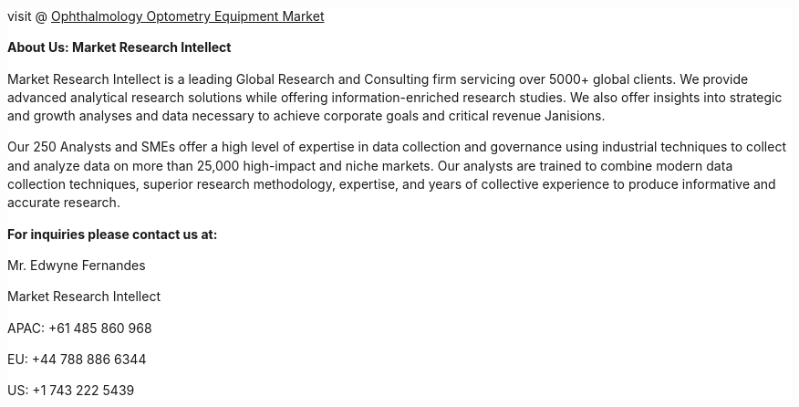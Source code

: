 visit&nbsp;@</strong>&nbsp;</span><span class="font-[700]"><a href="https://www.marketresearchintellect.com/product/global-ophthalmology-optometry-equipment-market-size-forecast/?utm_source=Linkedin&utm_medium=867" target="_blank" data-tracking-control-name="article-ssr-frontend-pulse_little-text-block" data-tracking-will-navigate="" data-test-link="">Ophthalmology Optometry Equipment Market</a></span></p><p><strong><span class="font-[700]">About Us: Market Research Intellect</span></strong></p><p><span class="">Market Research Intellect is a leading Global Research and Consulting firm servicing over 5000+ global clients. We provide advanced analytical research solutions while offering information-enriched research studies.&nbsp;</span>We also offer insights into strategic and growth analyses and data necessary to achieve corporate goals and critical revenue Janisions.</p><p><span class="">Our 250 Analysts and SMEs offer a high level of expertise in data collection and governance using industrial techniques to collect and analyze data on more than 25,000 high-impact and niche markets. Our analysts are trained to combine modern data collection techniques, superior research methodology, expertise, and years of collective experience to produce informative and accurate research.</span></p><p><strong>For inquiries please contact us at:</strong></p><p>Mr. Edwyne Fernandes</p><p>Market Research Intellect</p><p>APAC: +61 485 860 968</p><p>EU: +44 788 886 6344</p><p>US: +1 743 222 5439</p>